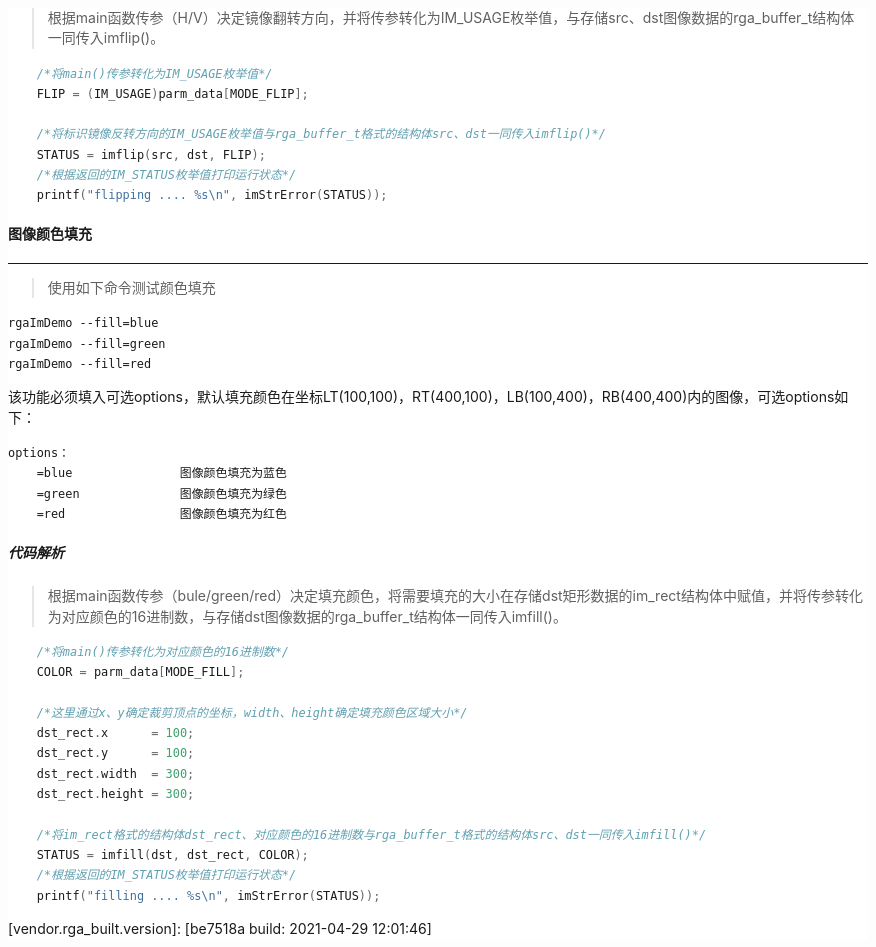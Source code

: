 > 根据main函数传参（H/V）决定镜像翻转方向，并将传参转化为IM_USAGE枚举值，与存储src、dst图像数据的rga_buffer_t结构体一同传入imflip()。

```c++
	/*将main()传参转化为IM_USAGE枚举值*/
	FLIP = (IM_USAGE)parm_data[MODE_FLIP];

	/*将标识镜像反转方向的IM_USAGE枚举值与rga_buffer_t格式的结构体src、dst一同传入imflip()*/
	STATUS = imflip(src, dst, FLIP);
	/*根据返回的IM_STATUS枚举值打印运行状态*/
	printf("flipping .... %s\n", imStrError(STATUS));
```



#### 图像颜色填充

------

> 使用如下命令测试颜色填充

```
rgaImDemo --fill=blue
rgaImDemo --fill=green
rgaImDemo --fill=red
```

该功能必须填入可选options，默认填充颜色在坐标LT(100,100)，RT(400,100)，LB(100,400)，RB(400,400)内的图像，可选options如下：

```
options：
	=blue				图像颜色填充为蓝色
	=green				图像颜色填充为绿色
	=red				图像颜色填充为红色
```

##### 代码解析

> 根据main函数传参（bule/green/red）决定填充颜色，将需要填充的大小在存储dst矩形数据的im_rect结构体中赋值，并将传参转化为对应颜色的16进制数，与存储dst图像数据的rga_buffer_t结构体一同传入imfill()。

```c++
	/*将main()传参转化为对应颜色的16进制数*/
	COLOR = parm_data[MODE_FILL];

	/*这里通过x、y确定裁剪顶点的坐标，width、height确定填充颜色区域大小*/
	dst_rect.x      = 100;
	dst_rect.y      = 100;
	dst_rect.width  = 300;
	dst_rect.height = 300;

	/*将im_rect格式的结构体dst_rect、对应颜色的16进制数与rga_buffer_t格式的结构体src、dst一同传入imfill()*/
	STATUS = imfill(dst, dst_rect, COLOR);
	/*根据返回的IM_STATUS枚举值打印运行状态*/
	printf("filling .... %s\n", imStrError(STATUS));
```




[vendor.rga_api.version]: [1.2.1_[1]]
[vendor.rga_built.version]: [be7518a build: 2021-04-29 12:01:46]
